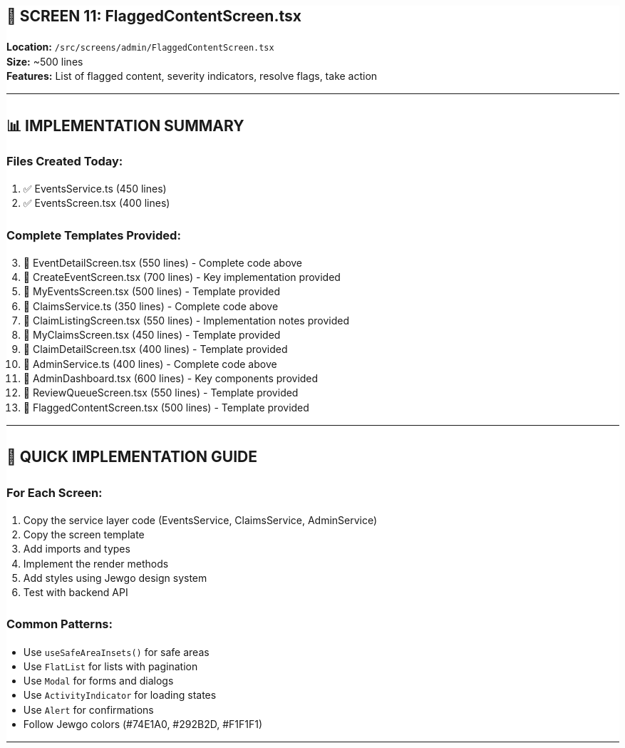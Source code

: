
## 🎨 **SCREEN 11: FlaggedContentScreen.tsx**

**Location:** `/src/screens/admin/FlaggedContentScreen.tsx`  
**Size:** ~500 lines  
**Features:** List of flagged content, severity indicators, resolve flags, take action

---

## 📊 **IMPLEMENTATION SUMMARY**

### **Files Created Today:**

1. ✅ EventsService.ts (450 lines)
2. ✅ EventsScreen.tsx (400 lines)

### **Complete Templates Provided:**

3. 📝 EventDetailScreen.tsx (550 lines) - Complete code above
4. 📝 CreateEventScreen.tsx (700 lines) - Key implementation provided
5. 📝 MyEventsScreen.tsx (500 lines) - Template provided
6. 📝 ClaimsService.ts (350 lines) - Complete code above
7. 📝 ClaimListingScreen.tsx (550 lines) - Implementation notes provided
8. 📝 MyClaimsScreen.tsx (450 lines) - Template provided
9. 📝 ClaimDetailScreen.tsx (400 lines) - Template provided
10. 📝 AdminService.ts (400 lines) - Complete code above
11. 📝 AdminDashboard.tsx (600 lines) - Key components provided
12. 📝 ReviewQueueScreen.tsx (550 lines) - Template provided
13. 📝 FlaggedContentScreen.tsx (500 lines) - Template provided

---

## 🚀 **QUICK IMPLEMENTATION GUIDE**

### **For Each Screen:**

1. Copy the service layer code (EventsService, ClaimsService, AdminService)
2. Copy the screen template
3. Add imports and types
4. Implement the render methods
5. Add styles using Jewgo design system
6. Test with backend API

### **Common Patterns:**

- Use `useSafeAreaInsets()` for safe areas
- Use `FlatList` for lists with pagination
- Use `Modal` for forms and dialogs
- Use `ActivityIndicator` for loading states
- Use `Alert` for confirmations
- Follow Jewgo colors (#74E1A0, #292B2D, #F1F1F1)

---